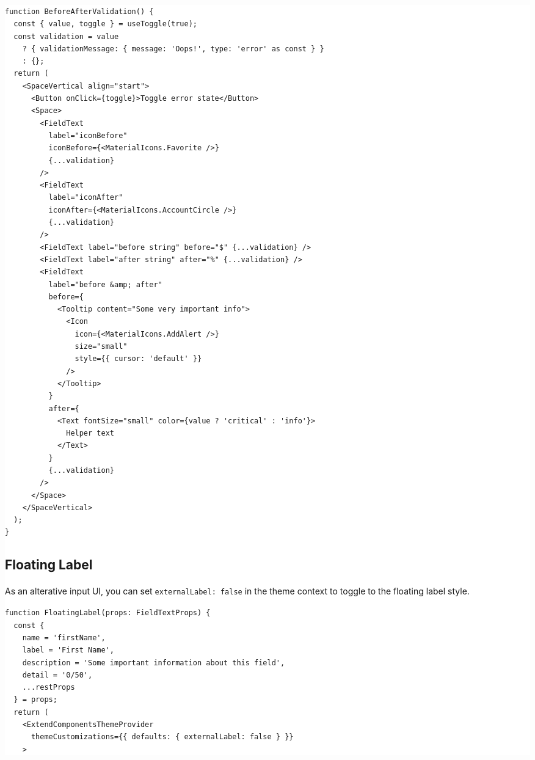 ```tsx
function BeforeAfterValidation() {
  const { value, toggle } = useToggle(true);
  const validation = value
    ? { validationMessage: { message: 'Oops!', type: 'error' as const } }
    : {};
  return (
    <SpaceVertical align="start">
      <Button onClick={toggle}>Toggle error state</Button>
      <Space>
        <FieldText
          label="iconBefore"
          iconBefore={<MaterialIcons.Favorite />}
          {...validation}
        />
        <FieldText
          label="iconAfter"
          iconAfter={<MaterialIcons.AccountCircle />}
          {...validation}
        />
        <FieldText label="before string" before="$" {...validation} />
        <FieldText label="after string" after="%" {...validation} />
        <FieldText
          label="before &amp; after"
          before={
            <Tooltip content="Some very important info">
              <Icon
                icon={<MaterialIcons.AddAlert />}
                size="small"
                style={{ cursor: 'default' }}
              />
            </Tooltip>
          }
          after={
            <Text fontSize="small" color={value ? 'critical' : 'info'}>
              Helper text
            </Text>
          }
          {...validation}
        />
      </Space>
    </SpaceVertical>
  );
}
```

## Floating Label

As an alterative input UI, you can set `externalLabel: false` in the theme context to toggle to the floating label style.

```tsx
function FloatingLabel(props: FieldTextProps) {
  const {
    name = 'firstName',
    label = 'First Name',
    description = 'Some important information about this field',
    detail = '0/50',
    ...restProps
  } = props;
  return (
    <ExtendComponentsThemeProvider
      themeCustomizations={{ defaults: { externalLabel: false } }}
    >
```